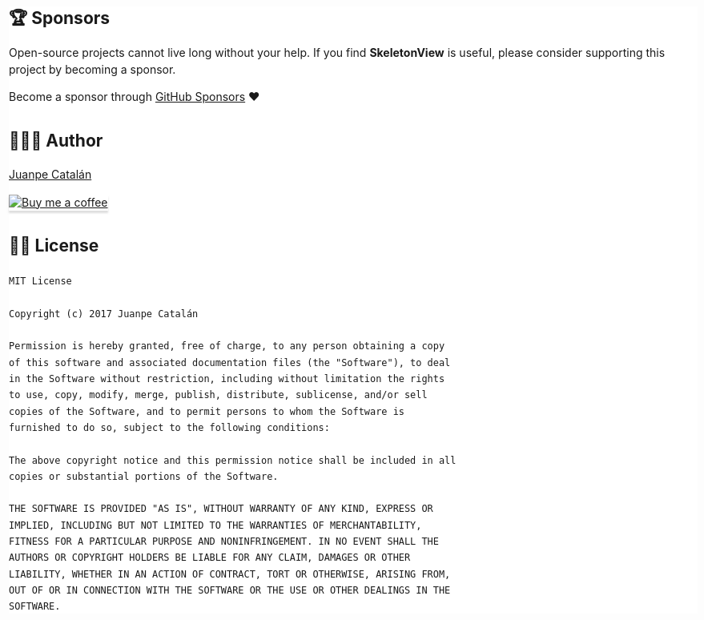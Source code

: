 ## 🏆 Sponsors

Open-source projects cannot live long without your help. If you find **SkeletonView** is useful, please consider supporting this 
project by becoming a sponsor. 

Become a sponsor through [GitHub Sponsors](https://github.com/sponsors/Juanpe) :heart:

## 👨🏻‍💻 Author

[Juanpe Catalán](http://www.twitter.com/JuanpeCatalan)

<a class="bmc-button" target="_blank" href="https://www.buymeacoffee.com/CDou4xtIK"><img src="https://www.buymeacoffee.com/assets/img/custom_images/orange_img.png" alt="Buy me a coffee" style="height: 41px !important;width: 174px !important;box-shadow: 0px 3px 2px 0px rgba(190, 190, 190, 0.5) !important;-webkit-box-shadow: 0px 3px 2px 0px rgba(190, 190, 190, 0.5) !important;"><span style="margin-left:5px"></span></a>


## 👮🏻 License

```
MIT License

Copyright (c) 2017 Juanpe Catalán

Permission is hereby granted, free of charge, to any person obtaining a copy
of this software and associated documentation files (the "Software"), to deal
in the Software without restriction, including without limitation the rights
to use, copy, modify, merge, publish, distribute, sublicense, and/or sell
copies of the Software, and to permit persons to whom the Software is
furnished to do so, subject to the following conditions:

The above copyright notice and this permission notice shall be included in all
copies or substantial portions of the Software.

THE SOFTWARE IS PROVIDED "AS IS", WITHOUT WARRANTY OF ANY KIND, EXPRESS OR
IMPLIED, INCLUDING BUT NOT LIMITED TO THE WARRANTIES OF MERCHANTABILITY,
FITNESS FOR A PARTICULAR PURPOSE AND NONINFRINGEMENT. IN NO EVENT SHALL THE
AUTHORS OR COPYRIGHT HOLDERS BE LIABLE FOR ANY CLAIM, DAMAGES OR OTHER
LIABILITY, WHETHER IN AN ACTION OF CONTRACT, TORT OR OTHERWISE, ARISING FROM,
OUT OF OR IN CONNECTION WITH THE SOFTWARE OR THE USE OR OTHER DEALINGS IN THE
SOFTWARE.
```
